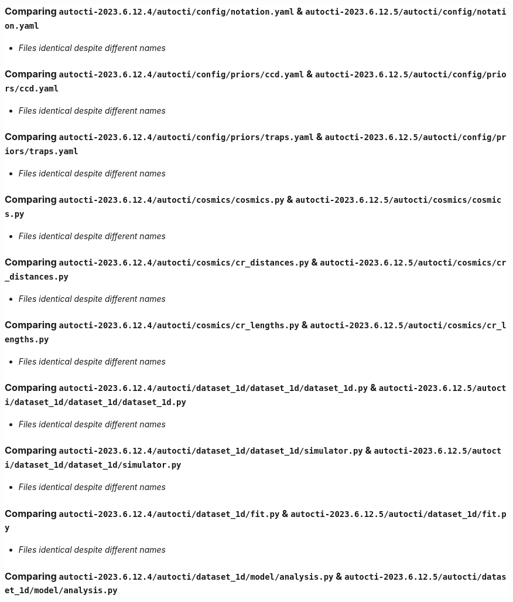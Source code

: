 ### Comparing `autocti-2023.6.12.4/autocti/config/notation.yaml` & `autocti-2023.6.12.5/autocti/config/notation.yaml`

 * *Files identical despite different names*

### Comparing `autocti-2023.6.12.4/autocti/config/priors/ccd.yaml` & `autocti-2023.6.12.5/autocti/config/priors/ccd.yaml`

 * *Files identical despite different names*

### Comparing `autocti-2023.6.12.4/autocti/config/priors/traps.yaml` & `autocti-2023.6.12.5/autocti/config/priors/traps.yaml`

 * *Files identical despite different names*

### Comparing `autocti-2023.6.12.4/autocti/cosmics/cosmics.py` & `autocti-2023.6.12.5/autocti/cosmics/cosmics.py`

 * *Files identical despite different names*

### Comparing `autocti-2023.6.12.4/autocti/cosmics/cr_distances.py` & `autocti-2023.6.12.5/autocti/cosmics/cr_distances.py`

 * *Files identical despite different names*

### Comparing `autocti-2023.6.12.4/autocti/cosmics/cr_lengths.py` & `autocti-2023.6.12.5/autocti/cosmics/cr_lengths.py`

 * *Files identical despite different names*

### Comparing `autocti-2023.6.12.4/autocti/dataset_1d/dataset_1d/dataset_1d.py` & `autocti-2023.6.12.5/autocti/dataset_1d/dataset_1d/dataset_1d.py`

 * *Files identical despite different names*

### Comparing `autocti-2023.6.12.4/autocti/dataset_1d/dataset_1d/simulator.py` & `autocti-2023.6.12.5/autocti/dataset_1d/dataset_1d/simulator.py`

 * *Files identical despite different names*

### Comparing `autocti-2023.6.12.4/autocti/dataset_1d/fit.py` & `autocti-2023.6.12.5/autocti/dataset_1d/fit.py`

 * *Files identical despite different names*

### Comparing `autocti-2023.6.12.4/autocti/dataset_1d/model/analysis.py` & `autocti-2023.6.12.5/autocti/dataset_1d/model/analysis.py`
